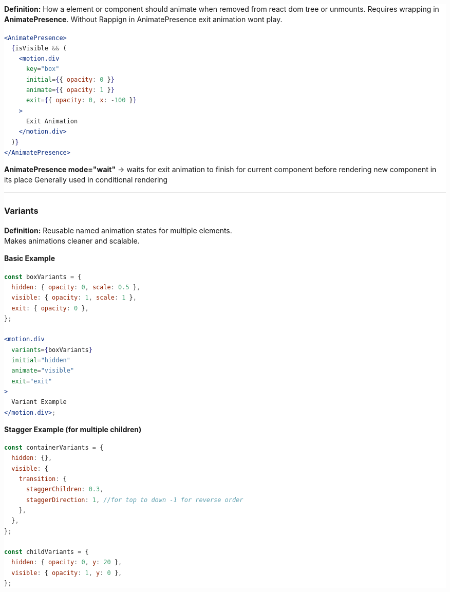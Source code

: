 **Definition:** How a element or component should animate when removed from react dom tree or unmounts.
Requires wrapping in **AnimatePresence**.
Without Rappign in AnimatePresence exit animation wont play.

```jsx
<AnimatePresence>
  {isVisible && (
    <motion.div
      key="box"
      initial={{ opacity: 0 }}
      animate={{ opacity: 1 }}
      exit={{ opacity: 0, x: -100 }}
    >
      Exit Animation
    </motion.div>
  )}
</AnimatePresence>
```

**AnimatePresence mode="wait"** → waits for exit animation to finish for current component before rendering new component in its place
Generally used in conditional rendering

---

### Variants

**Definition:** Reusable named animation states for multiple elements.  
Makes animations cleaner and scalable.

**Basic Example**

```jsx
const boxVariants = {
  hidden: { opacity: 0, scale: 0.5 },
  visible: { opacity: 1, scale: 1 },
  exit: { opacity: 0 },
};

<motion.div
  variants={boxVariants}
  initial="hidden"
  animate="visible"
  exit="exit"
>
  Variant Example
</motion.div>;
```

**Stagger Example (for multiple children)**

```jsx
const containerVariants = {
  hidden: {},
  visible: {
    transition: {
      staggerChildren: 0.3,
      staggerDirection: 1, //for top to down -1 for reverse order
    },
  },
};

const childVariants = {
  hidden: { opacity: 0, y: 20 },
  visible: { opacity: 1, y: 0 },
};

```